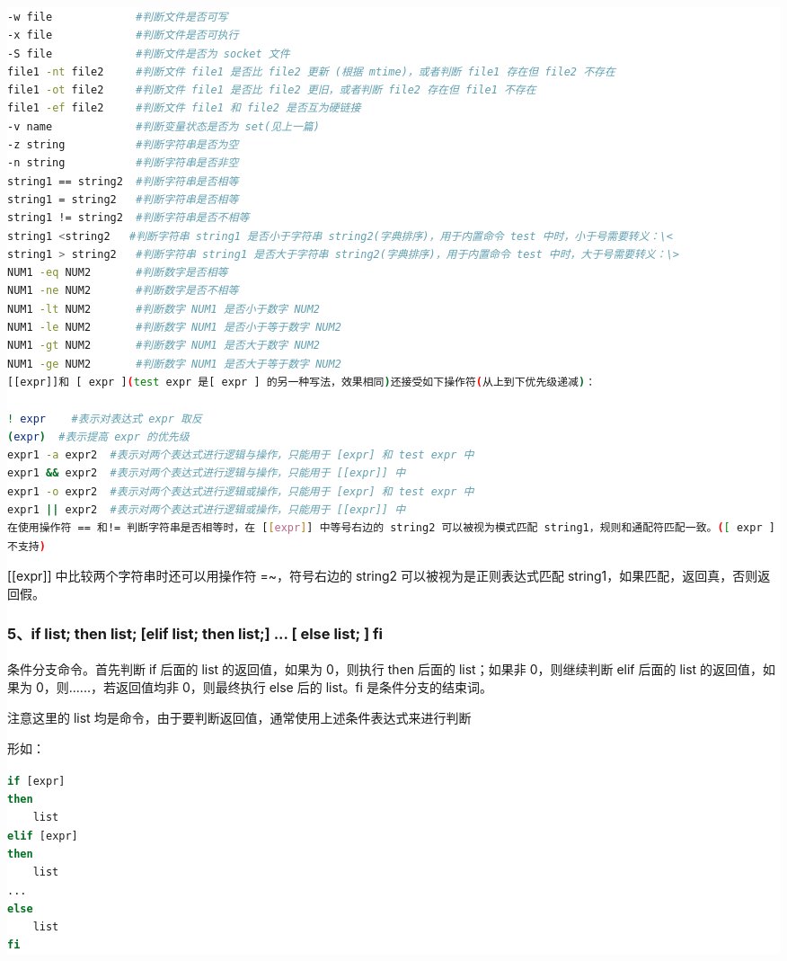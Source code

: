 ```bash
-w file             #判断文件是否可写
-x file             #判断文件是否可执行
-S file             #判断文件是否为 socket 文件
file1 -nt file2     #判断文件 file1 是否比 file2 更新 (根据 mtime)，或者判断 file1 存在但 file2 不存在
file1 -ot file2     #判断文件 file1 是否比 file2 更旧，或者判断 file2 存在但 file1 不存在
file1 -ef file2     #判断文件 file1 和 file2 是否互为硬链接
-v name             #判断变量状态是否为 set(见上一篇)
-z string           #判断字符串是否为空
-n string           #判断字符串是否非空
string1 == string2  #判断字符串是否相等
string1 = string2   #判断字符串是否相等
string1 != string2  #判断字符串是否不相等
string1 <string2   #判断字符串 string1 是否小于字符串 string2(字典排序)，用于内置命令 test 中时，小于号需要转义：\<
string1 > string2   #判断字符串 string1 是否大于字符串 string2(字典排序)，用于内置命令 test 中时，大于号需要转义：\>
NUM1 -eq NUM2       #判断数字是否相等
NUM1 -ne NUM2       #判断数字是否不相等
NUM1 -lt NUM2       #判断数字 NUM1 是否小于数字 NUM2
NUM1 -le NUM2       #判断数字 NUM1 是否小于等于数字 NUM2
NUM1 -gt NUM2       #判断数字 NUM1 是否大于数字 NUM2
NUM1 -ge NUM2       #判断数字 NUM1 是否大于等于数字 NUM2
[[expr]]和 [ expr ](test expr 是[ expr ] 的另一种写法，效果相同)还接受如下操作符(从上到下优先级递减)：

! expr    #表示对表达式 expr 取反
(expr)  #表示提高 expr 的优先级
expr1 -a expr2  #表示对两个表达式进行逻辑与操作，只能用于 [expr] 和 test expr 中
expr1 && expr2  #表示对两个表达式进行逻辑与操作，只能用于 [[expr]] 中
expr1 -o expr2  #表示对两个表达式进行逻辑或操作，只能用于 [expr] 和 test expr 中
expr1 || expr2  #表示对两个表达式进行逻辑或操作，只能用于 [[expr]] 中
在使用操作符 == 和!= 判断字符串是否相等时，在 [[expr]] 中等号右边的 string2 可以被视为模式匹配 string1，规则和通配符匹配一致。([ expr ]不支持)
```

[[expr]] 中比较两个字符串时还可以用操作符 =~，符号右边的 string2 可以被视为是正则表达式匹配 string1，如果匹配，返回真，否则返回假。

### 5、if list; then list; [elif list; then list;] ... [ else list; ] fi

条件分支命令。首先判断 if 后面的 list 的返回值，如果为 0，则执行 then 后面的 list；如果非 0，则继续判断 elif 后面的 list 的返回值，如果为 0，则......，若返回值均非 0，则最终执行 else 后的 list。fi 是条件分支的结束词。

注意这里的 list 均是命令，由于要判断返回值，通常使用上述条件表达式来进行判断

形如：

```bash
if [expr]
then
    list
elif [expr]
then
    list
...
else
    list
fi
```
